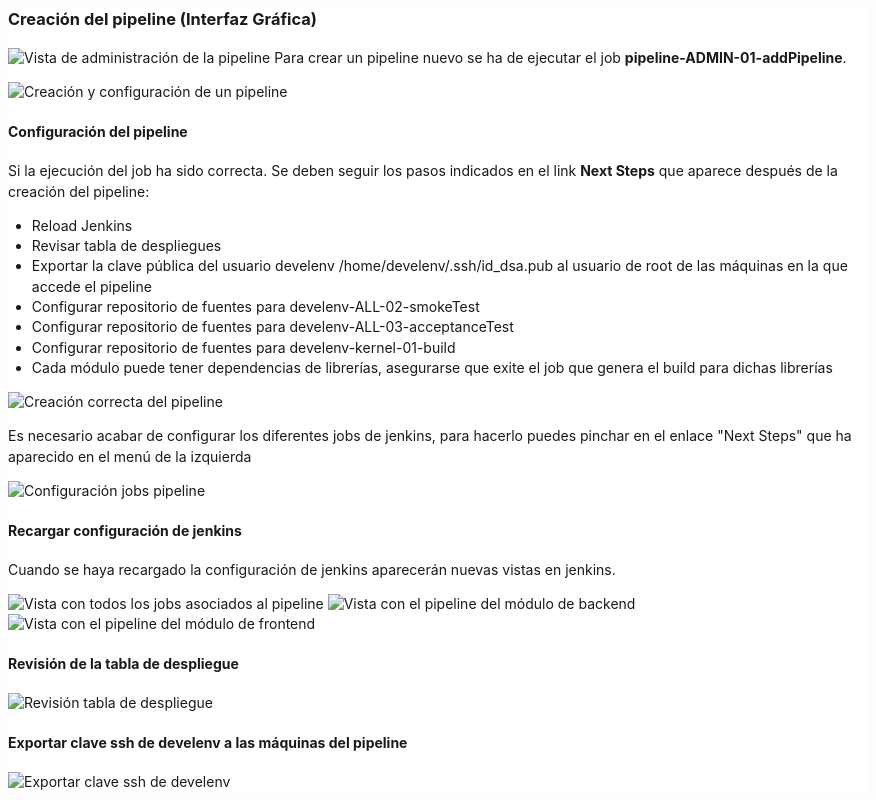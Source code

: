 ### Creación del pipeline (Interfaz Gráfica)
   
![Vista de administración de la pipeline](http://develenv-pipeline-plugin.googlecode.com/svn/trunk/pipeline_plugin/plugin/app/sites/plugins/pipeline_plugin/adminPipelineView.png
)
   Para crear un pipeline nuevo se ha de ejecutar el job **pipeline-ADMIN-01-addPipeline**. 
    
![Creación y configuración de un pipeline](http://develenv-pipeline-plugin.googlecode.com/svn/trunk/pipeline_plugin/plugin/app/sites/plugins/pipeline_plugin/addPipelineConfiguration.png
)
   
   
#### Configuración del pipeline

 Si la ejecución del job ha sido correcta. Se deben seguir los pasos indicados en el link **Next Steps** que aparece después
 de la creación del pipeline:
 
 * Reload Jenkins
 * Revisar tabla de despliegues
 * Exportar la clave pública del usuario develenv /home/develenv/.ssh/id_dsa.pub al usuario de root de las máquinas en la que accede el pipeline
 * Configurar repositorio de fuentes para develenv-ALL-02-smokeTest
 * Configurar repositorio de fuentes para develenv-ALL-03-acceptanceTest
 * Configurar repositorio de fuentes para develenv-kernel-01-build
 * Cada módulo puede tener dependencias de librerías, asegurarse que exite el job que genera el build para dichas librerías
 
 
 
![Creación correcta del pipeline](http://develenv-pipeline-plugin.googlecode.com/svn/trunk/pipeline_plugin/plugin/app/sites/plugins/pipeline_plugin/addPipelineOk.png
)
 
 Es necesario acabar de configurar los diferentes jobs de jenkins, para hacerlo puedes pinchar en el enlace "Next Steps" que ha aparecido en el menú de la izquierda

![Configuración jobs pipeline](http://develenv-pipeline-plugin.googlecode.com/svn/trunk/pipeline_plugin/plugin/app/sites/plugins/pipeline_plugin/addPipelineNextSteps.png
)

#### Recargar configuración de jenkins

Cuando se haya recargado la configuración de jenkins aparecerán nuevas vistas en jenkins. 

![Vista con todos los jobs asociados al pipeline](http://develenv-pipeline-plugin.googlecode.com/svn/trunk/pipeline_plugin/plugin/app/sites/plugins/pipeline_plugin/reloadJenkinsAllJobs.png)
![Vista con el pipeline del módulo de backend](http://develenv-pipeline-plugin.googlecode.com/svn/trunk/pipeline_plugin/plugin/app/sites/plugins/pipeline_plugin/webCalculatorBackendPipeline.png)
![Vista con el pipeline del módulo de frontend](http://develenv-pipeline-plugin.googlecode.com/svn/trunk/pipeline_plugin/plugin/app/sites/plugins/pipeline_plugin/webCalculatorFrontendPipeline.png)

#### Revisión de la tabla de despliegue

![Revisión tabla de despliegue](http://develenv-pipeline-plugin.googlecode.com/svn/trunk/pipeline_plugin/plugin/app/sites/plugins/pipeline_plugin/reviewDeploymentTable.png)

#### Exportar clave ssh de develenv a las máquinas del pipeline
![Exportar clave ssh de develenv](http://develenv-pipeline-plugin.googlecode.com/svn/trunk/pipeline_plugin/plugin/app/sites/plugins/pipeline_plugin/exportSshKey.png)
